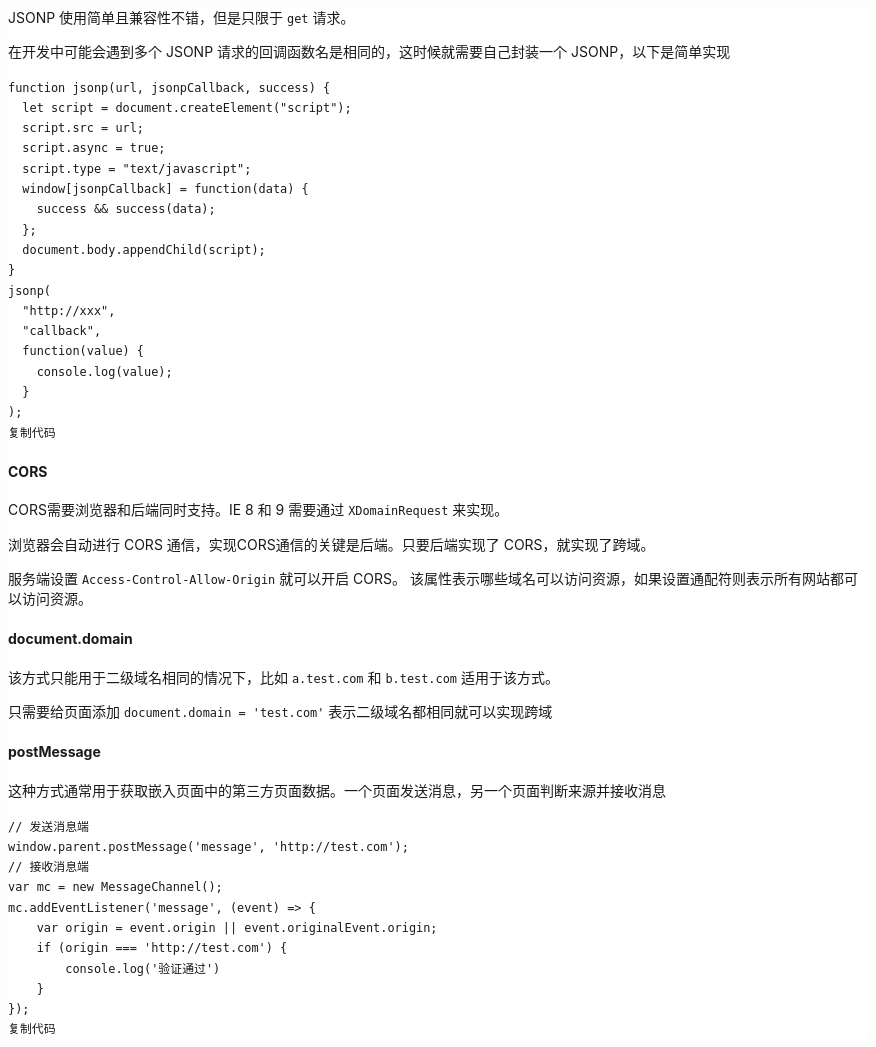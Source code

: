 JSONP 使用简单且兼容性不错，但是只限于 `get` 请求。

在开发中可能会遇到多个 JSONP 请求的回调函数名是相同的，这时候就需要自己封装一个 JSONP，以下是简单实现

```
function jsonp(url, jsonpCallback, success) {
  let script = document.createElement("script");
  script.src = url;
  script.async = true;
  script.type = "text/javascript";
  window[jsonpCallback] = function(data) {
    success && success(data);
  };
  document.body.appendChild(script);
}
jsonp(
  "http://xxx",
  "callback",
  function(value) {
    console.log(value);
  }
);
复制代码
```

#### CORS

CORS需要浏览器和后端同时支持。IE 8 和 9 需要通过 `XDomainRequest` 来实现。

浏览器会自动进行 CORS 通信，实现CORS通信的关键是后端。只要后端实现了 CORS，就实现了跨域。

服务端设置 `Access-Control-Allow-Origin` 就可以开启 CORS。 该属性表示哪些域名可以访问资源，如果设置通配符则表示所有网站都可以访问资源。

#### document.domain

该方式只能用于二级域名相同的情况下，比如 `a.test.com` 和 `b.test.com` 适用于该方式。

只需要给页面添加 `document.domain = 'test.com'` 表示二级域名都相同就可以实现跨域

#### postMessage

这种方式通常用于获取嵌入页面中的第三方页面数据。一个页面发送消息，另一个页面判断来源并接收消息

```
// 发送消息端
window.parent.postMessage('message', 'http://test.com');
// 接收消息端
var mc = new MessageChannel();
mc.addEventListener('message', (event) => {
    var origin = event.origin || event.originalEvent.origin; 
    if (origin === 'http://test.com') {
        console.log('验证通过')
    }
});
复制代码
```
